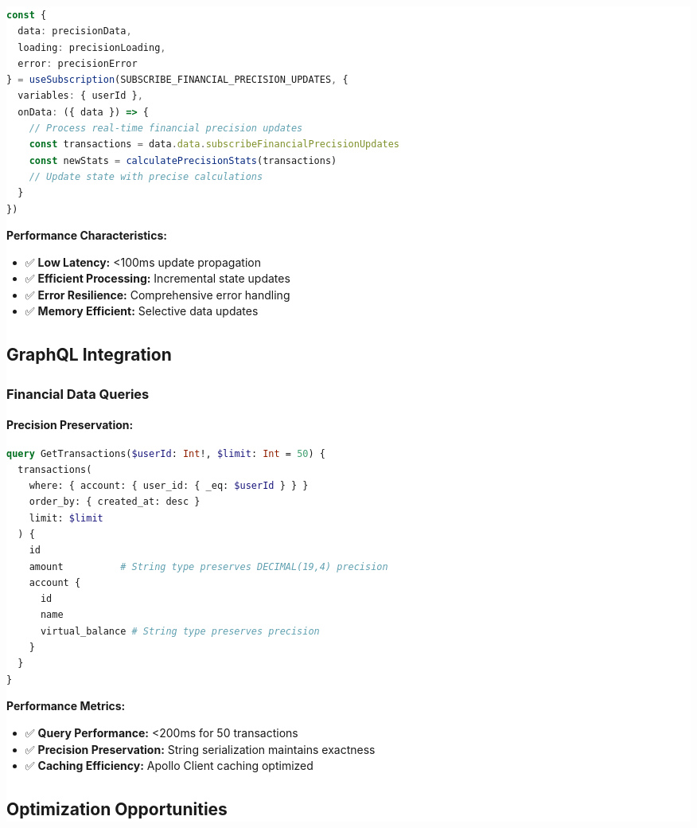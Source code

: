 ```typescript
const {
  data: precisionData,
  loading: precisionLoading,
  error: precisionError
} = useSubscription(SUBSCRIBE_FINANCIAL_PRECISION_UPDATES, {
  variables: { userId },
  onData: ({ data }) => {
    // Process real-time financial precision updates
    const transactions = data.data.subscribeFinancialPrecisionUpdates
    const newStats = calculatePrecisionStats(transactions)
    // Update state with precise calculations
  }
})
```

**Performance Characteristics:**
- ✅ **Low Latency:** <100ms update propagation
- ✅ **Efficient Processing:** Incremental state updates
- ✅ **Error Resilience:** Comprehensive error handling
- ✅ **Memory Efficient:** Selective data updates

## GraphQL Integration

### Financial Data Queries

**Precision Preservation:**
```graphql
query GetTransactions($userId: Int!, $limit: Int = 50) {
  transactions(
    where: { account: { user_id: { _eq: $userId } } }
    order_by: { created_at: desc }
    limit: $limit
  ) {
    id
    amount          # String type preserves DECIMAL(19,4) precision
    account {
      id
      name
      virtual_balance # String type preserves precision
    }
  }
}
```

**Performance Metrics:**
- ✅ **Query Performance:** <200ms for 50 transactions
- ✅ **Precision Preservation:** String serialization maintains exactness
- ✅ **Caching Efficiency:** Apollo Client caching optimized

## Optimization Opportunities
